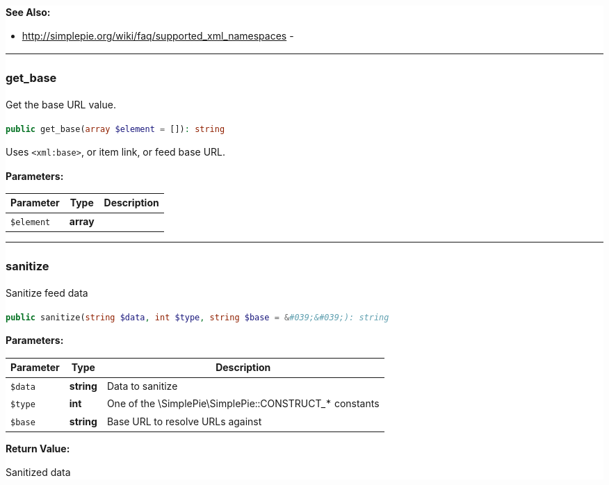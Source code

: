 **See Also:**

* http://simplepie.org/wiki/faq/supported_xml_namespaces - 

***

### get_base

Get the base URL value.

```php
public get_base(array $element = []): string
```

Uses `<xml:base>`, or item link, or feed base URL.






**Parameters:**

| Parameter | Type | Description |
|-----------|------|-------------|
| `$element` | **array** |  |





***

### sanitize

Sanitize feed data

```php
public sanitize(string $data, int $type, string $base = &#039;&#039;): string
```








**Parameters:**

| Parameter | Type | Description |
|-----------|------|-------------|
| `$data` | **string** | Data to sanitize |
| `$type` | **int** | One of the \SimplePie\SimplePie::CONSTRUCT_* constants |
| `$base` | **string** | Base URL to resolve URLs against |


**Return Value:**

Sanitized data



